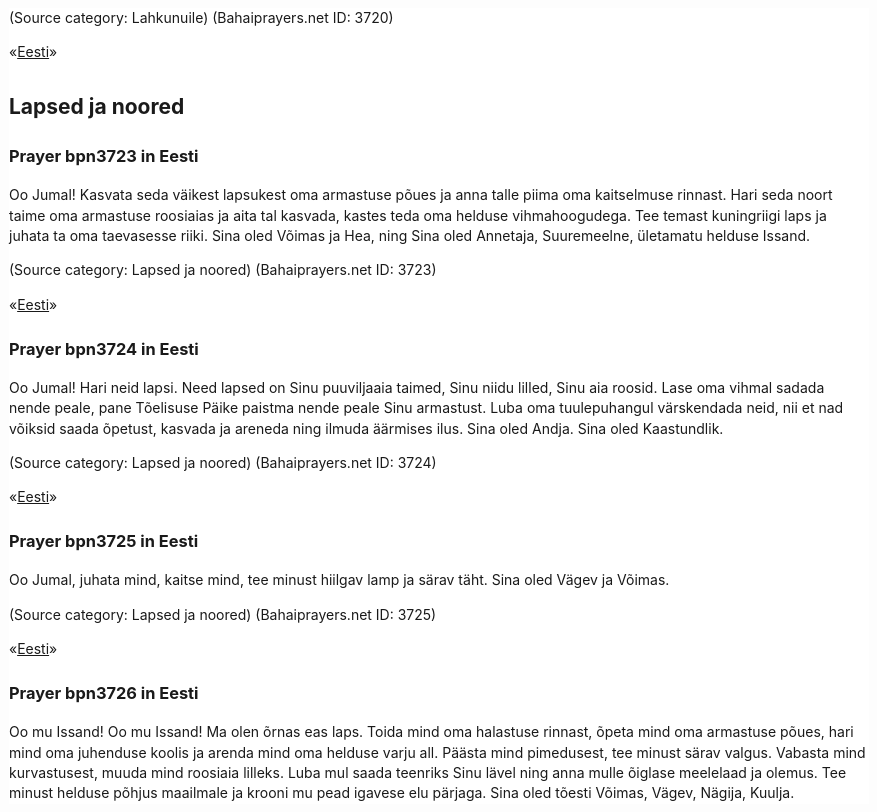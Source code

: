 (Source category: Lahkunuile)
(Bahaiprayers.net ID: 3720)


«[Eesti](../et/#bpn3720)» 




<a id="Lapsed ja noored"></a> 
## Lapsed ja noored

<a id="bpn3723"></a> 
### Prayer bpn3723 in Eesti
Oo Jumal! Kasvata seda väikest lapsukest oma armastuse põues ja anna talle piima oma kaitselmuse rinnast. Hari seda noort taime oma armastuse roosiaias ja aita tal kasvada, kastes teda oma helduse vihmahoogudega. Tee temast kuningriigi laps ja juhata ta oma taevasesse riiki. Sina oled Võimas ja Hea, ning Sina oled Annetaja, Suuremeelne, ületamatu helduse Issand.

(Source category: Lapsed ja noored)
(Bahaiprayers.net ID: 3723)


«[Eesti](../et/#bpn3723)» 



<a id="bpn3724"></a> 
### Prayer bpn3724 in Eesti
Oo Jumal! Hari neid lapsi. Need lapsed on Sinu puuviljaaia taimed, Sinu niidu lilled, Sinu aia roosid. Lase oma vihmal sadada nende peale, pane Tõelisuse Päike paistma nende peale Sinu armastust. Luba oma tuulepuhangul värskendada neid, nii et nad võiksid saada õpetust, kasvada ja areneda ning ilmuda äärmises ilus. Sina oled Andja. Sina oled Kaastundlik.

(Source category: Lapsed ja noored)
(Bahaiprayers.net ID: 3724)


«[Eesti](../et/#bpn3724)» 



<a id="bpn3725"></a> 
### Prayer bpn3725 in Eesti
Oo Jumal, juhata mind, kaitse mind, tee minust hiilgav lamp ja särav täht. Sina oled Vägev ja Võimas.

(Source category: Lapsed ja noored)
(Bahaiprayers.net ID: 3725)


«[Eesti](../et/#bpn3725)» 



<a id="bpn3726"></a> 
### Prayer bpn3726 in Eesti
Oo mu Issand! Oo mu Issand! Ma olen õrnas eas laps. Toida mind oma halastuse rinnast, õpeta mind oma armastuse põues, hari mind oma juhenduse koolis ja arenda mind oma helduse varju all. Päästa mind pimedusest, tee minust särav valgus. Vabasta mind kurvastusest, muuda mind roosiaia lilleks. Luba mul saada teenriks Sinu lävel ning anna mulle õiglase meelelaad ja olemus. Tee minust helduse põhjus maailmale ja krooni mu pead igavese elu pärjaga. Sina oled tõesti Võimas, Vägev, Nägija, Kuulja.
